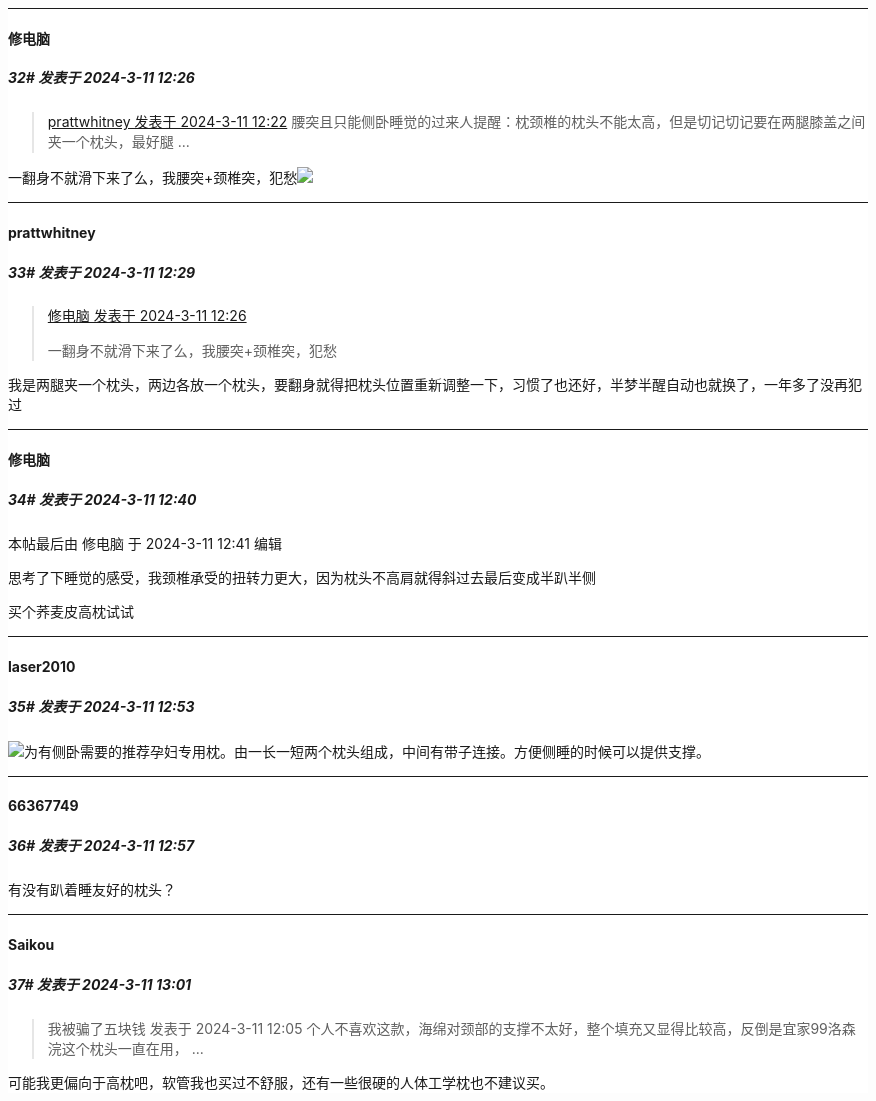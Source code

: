*****

####  修电脑  
##### 32#       发表于 2024-3-11 12:26

<blockquote><a href="httphttps://bbs.saraba1st.com/2b/forum.php?mod=redirect&amp;goto=findpost&amp;pid=64216921&amp;ptid=2173240" target="_blank">prattwhitney 发表于 2024-3-11 12:22</a>
腰突且只能侧卧睡觉的过来人提醒：枕颈椎的枕头不能太高，但是切记切记要在两腿膝盖之间夹一个枕头，最好腿 ...</blockquote>
一翻身不就滑下来了么，我腰突+颈椎突，犯愁<img src="https://static.saraba1st.com/image/smiley/face2017/017.png" referrerpolicy="no-referrer">

*****

####  prattwhitney  
##### 33#       发表于 2024-3-11 12:29

<blockquote><a href="httphttps://bbs.saraba1st.com/2b/forum.php?mod=redirect&amp;goto=findpost&amp;pid=64216966&amp;ptid=2173240" target="_blank">修电脑 发表于 2024-3-11 12:26</a>

一翻身不就滑下来了么，我腰突+颈椎突，犯愁</blockquote>
我是两腿夹一个枕头，两边各放一个枕头，要翻身就得把枕头位置重新调整一下，习惯了也还好，半梦半醒自动也就换了，一年多了没再犯过

*****

####  修电脑  
##### 34#       发表于 2024-3-11 12:40

 本帖最后由 修电脑 于 2024-3-11 12:41 编辑 

思考了下睡觉的感受，我颈椎承受的扭转力更大，因为枕头不高肩就得斜过去最后变成半趴半侧

买个荞麦皮高枕试试

*****

####  laser2010  
##### 35#       发表于 2024-3-11 12:53

<img src="https://static.saraba1st.com/image/smiley/face2017/067.png" referrerpolicy="no-referrer">为有侧卧需要的推荐孕妇专用枕。由一长一短两个枕头组成，中间有带子连接。方便侧睡的时候可以提供支撑。

*****

####  66367749  
##### 36#       发表于 2024-3-11 12:57

有没有趴着睡友好的枕头？

*****

####  Saikou  
##### 37#       发表于 2024-3-11 13:01

<blockquote>我被骗了五块钱 发表于 2024-3-11 12:05
个人不喜欢这款，海绵对颈部的支撑不太好，整个填充又显得比较高，反倒是宜家99洛森浣这个枕头一直在用， ...</blockquote>
可能我更偏向于高枕吧，软管我也买过不舒服，还有一些很硬的人体工学枕也不建议买。
